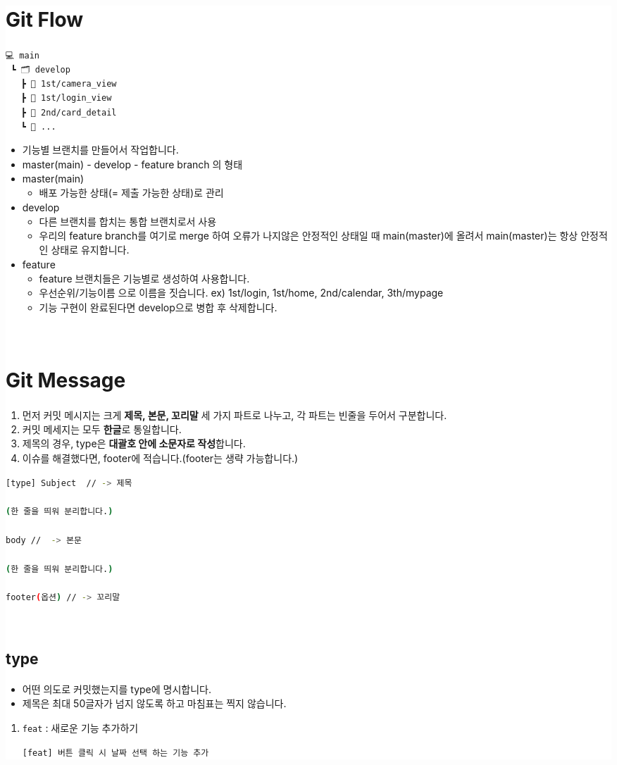 # Git Flow
```shell
💻 main
 ┗ 🗂 develop
   ┣ 📑 1st/camera_view
   ┣ 📑 1st/login_view
   ┣ 📑 2nd/card_detail
   ┗ 📑 ...
 ```
- 기능별 브랜치를 만들어서 작업합니다.
- master(main) - develop - feature branch 의 형태
- master(main)
    - 배포 가능한 상태(= 제출 가능한 상태)로 관리
- develop
    - 다른 브랜치를 합치는 통합 브랜치로서 사용
    - 우리의 feature branch를 여기로 merge 하여 오류가 나지않은 안정적인 상태일 때 main(master)에 올려서 main(master)는 항상 안정적인 상태로 유지합니다.
- feature
    - feature 브랜치들은 기능별로 생성하여 사용합니다.
    - 우선순위/기능이름 으로 이름을 짓습니다. ex) 1st/login, 1st/home, 2nd/calendar, 3th/mypage
    - 기능 구현이 완료된다면 develop으로 병합 후 삭제합니다.
<br>

# Git Message  

1. 먼저 커밋 메시지는 크게 **제목, 본문, 꼬리말** 세 가지 파트로 나누고, 각 파트는 빈줄을 두어서 구분합니다.
2. 커밋 메세지는 모두 **한글**로 통일합니다.
3. 제목의 경우, type은 **대괄호 안에 소문자로 작성**합니다.
4. 이슈를 해결했다면, footer에 적습니다.(footer는 생략 가능합니다.)

```bash
[type] Subject  // -> 제목 

(한 줄을 띄워 분리합니다.)

body //  -> 본문 

(한 줄을 띄워 분리합니다.)

footer(옵션) // -> 꼬리말
```
<br>

## type

- 어떤 의도로 커밋했는지를 type에 명시합니다.
- 제목은 최대 50글자가 넘지 않도록 하고 마침표는 찍지 않습니다.

1. `feat` : 새로운 기능 추가하기

    ```bash
    [feat] 버튼 클릭 시 날짜 선택 하는 기능 추가
